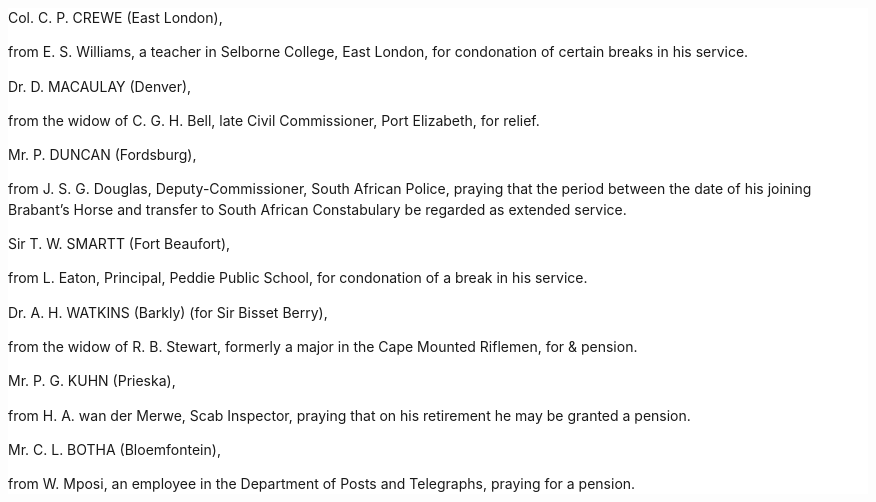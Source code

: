 </speech>

<speech by="#crewe">

<from>Col. <person refersTo="hansard_za">C. P. CREWE</person> (East London),</from>

<p>from E. S. Williams, a teacher in Selborne College, East London, for condonation of certain breaks in his service.</p>

</speech>

<speech by="#macaulay">

<from>Dr. <person refersTo="hansard_za">D. MACAULAY</person> (Denver),</from>

<p>from the widow of C. G. H. Bell, late Civil Commissioner, Port Elizabeth, for relief.</p>

</speech>

<speech by="#duncan">

<from>Mr. <person refersTo="hansard_za">P. DUNCAN</person> (Fordsburg),</from>

<p>from J. S. G. Douglas, Deputy-Commissioner, South African Police, praying that the period between the date of his joining Brabant&#x2019;s Horse and transfer to South African Constabulary be regarded as extended service.</p>

</speech>

<speech by="#smartt">

<from>Sir <person refersTo="hansard_za">T. W. SMARTT</person> (Fort Beaufort),</from>

<p>from L. Eaton, Principal, Peddie Public School, for condonation of a break in his service.</p>

</speech>

<speech by="#watkins">

<from>Dr. <person refersTo="hansard_za">A. H. WATKINS</person> (Barkly) (for Sir Bisset Berry),</from>

<p>from the widow of R. B. Stewart, formerly a major in the Cape Mounted Riflemen, for &#x0026; pension.</p>

</speech>

<speech by="#kuhn">

<from>Mr. <person refersTo="hansard_za">P. G. KUHN</person> (Prieska),</from>

<p>from H. A. wan der Merwe, Scab Inspector, praying that on his retirement he may be granted a pension.</p>

</speech>

<speech by="#botha">

<from>Mr. <person refersTo="hansard_za">C. L. BOTHA</person> (Bloemfontein),</from>

<p>from W. Mposi, an employee in the Department of Posts and Telegraphs, praying for a pension.</p>

</speech>
